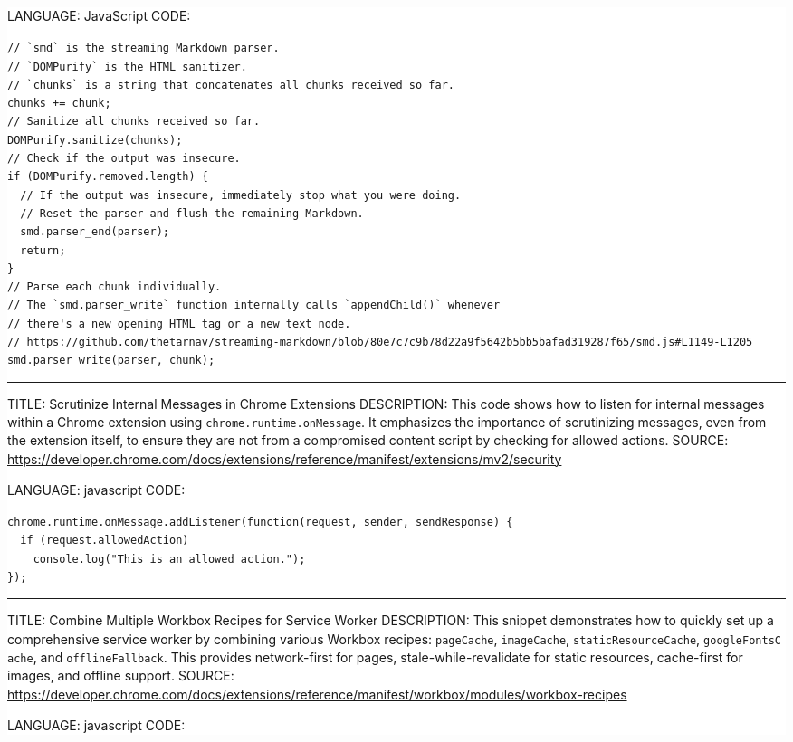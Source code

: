 LANGUAGE: JavaScript
CODE:

```
// `smd` is the streaming Markdown parser.
// `DOMPurify` is the HTML sanitizer.
// `chunks` is a string that concatenates all chunks received so far.
chunks += chunk;
// Sanitize all chunks received so far.
DOMPurify.sanitize(chunks);
// Check if the output was insecure.
if (DOMPurify.removed.length) {
  // If the output was insecure, immediately stop what you were doing.
  // Reset the parser and flush the remaining Markdown.
  smd.parser_end(parser);
  return;
}
// Parse each chunk individually.
// The `smd.parser_write` function internally calls `appendChild()` whenever
// there's a new opening HTML tag or a new text node.
// https://github.com/thetarnav/streaming-markdown/blob/80e7c7c9b78d22a9f5642b5bb5bafad319287f65/smd.js#L1149-L1205
smd.parser_write(parser, chunk);
```

---

TITLE: Scrutinize Internal Messages in Chrome Extensions
DESCRIPTION: This code shows how to listen for internal messages within a Chrome extension using `chrome.runtime.onMessage`. It emphasizes the importance of scrutinizing messages, even from the extension itself, to ensure they are not from a compromised content script by checking for allowed actions.
SOURCE: https://developer.chrome.com/docs/extensions/reference/manifest/extensions/mv2/security

LANGUAGE: javascript
CODE:

```
chrome.runtime.onMessage.addListener(function(request, sender, sendResponse) {
  if (request.allowedAction)
    console.log("This is an allowed action.");
});
```

---

TITLE: Combine Multiple Workbox Recipes for Service Worker
DESCRIPTION: This snippet demonstrates how to quickly set up a comprehensive service worker by combining various Workbox recipes: `pageCache`, `imageCache`, `staticResourceCache`, `googleFontsCache`, and `offlineFallback`. This provides network-first for pages, stale-while-revalidate for static resources, cache-first for images, and offline support.
SOURCE: https://developer.chrome.com/docs/extensions/reference/manifest/workbox/modules/workbox-recipes

LANGUAGE: javascript
CODE:
